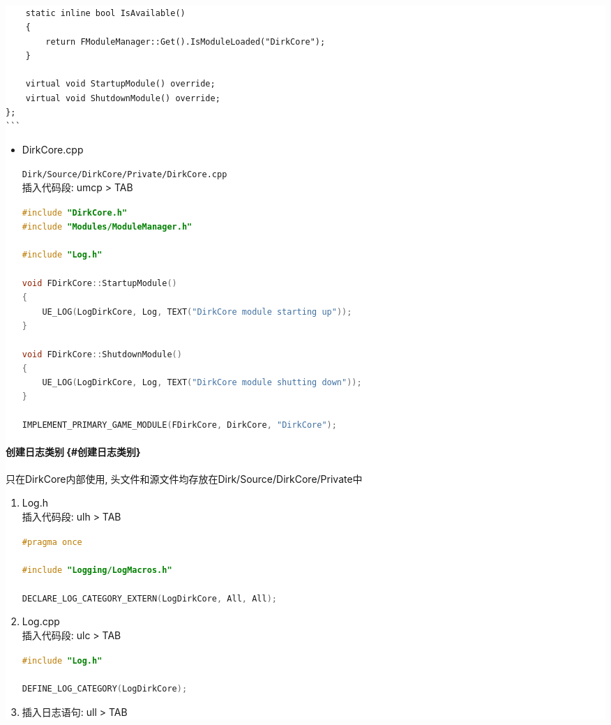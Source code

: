         static inline bool IsAvailable()
        {
            return FModuleManager::Get().IsModuleLoaded("DirkCore");
        }
    
        virtual void StartupModule() override;
        virtual void ShutdownModule() override;
    };
    ```



-  DirkCore.cpp

    `Dirk/Source/DirkCore/Private/DirkCore.cpp`        <br/>
    插入代码段: umcp &gt; TAB <br/>
    
    ```cpp
    #include "DirkCore.h"
    #include "Modules/ModuleManager.h"
    
    #include "Log.h"
    
    void FDirkCore::StartupModule()
    {
        UE_LOG(LogDirkCore, Log, TEXT("DirkCore module starting up"));
    }
    
    void FDirkCore::ShutdownModule()
    {
        UE_LOG(LogDirkCore, Log, TEXT("DirkCore module shutting down"));
    }
    
    IMPLEMENT_PRIMARY_GAME_MODULE(FDirkCore, DirkCore, "DirkCore");
    ```


#### 创建日志类别 {#创建日志类别}

只在DirkCore内部使用, 头文件和源文件均存放在Dirk/Source/DirkCore/Private中 <br/>

1.  Log.h <br/>
    插入代码段: ulh &gt; TAB <br/>
    ```cpp
    #pragma once
    
    #include "Logging/LogMacros.h"
    
    DECLARE_LOG_CATEGORY_EXTERN(LogDirkCore, All, All);
    ```
2.  Log.cpp <br/>
    插入代码段: ulc &gt; TAB <br/>
    ```cpp
    #include "Log.h"
    
    DEFINE_LOG_CATEGORY(LogDirkCore);
    ```
3.  插入日志语句: ull &gt; TAB <br/>
